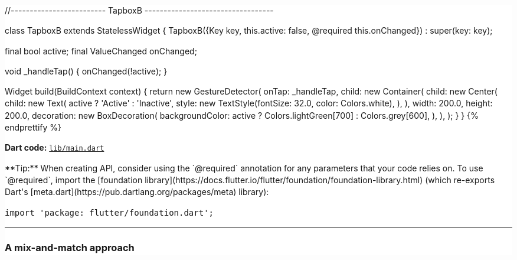 //------------------------- TapboxB ----------------------------------

class TapboxB extends StatelessWidget {
  TapboxB({Key key, this.active: false, @required this.onChanged})
      : super(key: key);

  final bool active;
  final ValueChanged<bool> onChanged;

  void _handleTap() {
    onChanged(!active);
  }

  Widget build(BuildContext context) {
    return new GestureDetector(
      onTap: _handleTap,
      child: new Container(
        child: new Center(
          child: new Text(
            active ? 'Active' : 'Inactive',
            style: new TextStyle(fontSize: 32.0, color: Colors.white),
          ),
        ),
        width: 200.0,
        height: 200.0,
        decoration: new BoxDecoration(
          backgroundColor: active ? Colors.lightGreen[700] : Colors.grey[600],
        ),
      ),
    );
  }
}
{% endprettify %}

**Dart code:**
[`lib/main.dart`](https://raw.githubusercontent.com/flutter/website/master/_includes/_code/tapbox-b/main.dart)

<aside class="alert alert-success" markdown="1">
<i class="fa fa-lightbulb-o"> </i> **Tip:**
When creating API, consider using the `@required` annotation for
any parameters that your code relies on.
To use `@required`, import the [foundation
library](https://docs.flutter.io/flutter/foundation/foundation-library.html)
(which re-exports Dart's
[meta.dart](https://pub.dartlang.org/packages/meta) library):

<pre>
import 'package: flutter/foundation.dart';
</pre>
</aside>

<hr>

<a name="mix-and-match"></a>
### A mix-and-match approach
